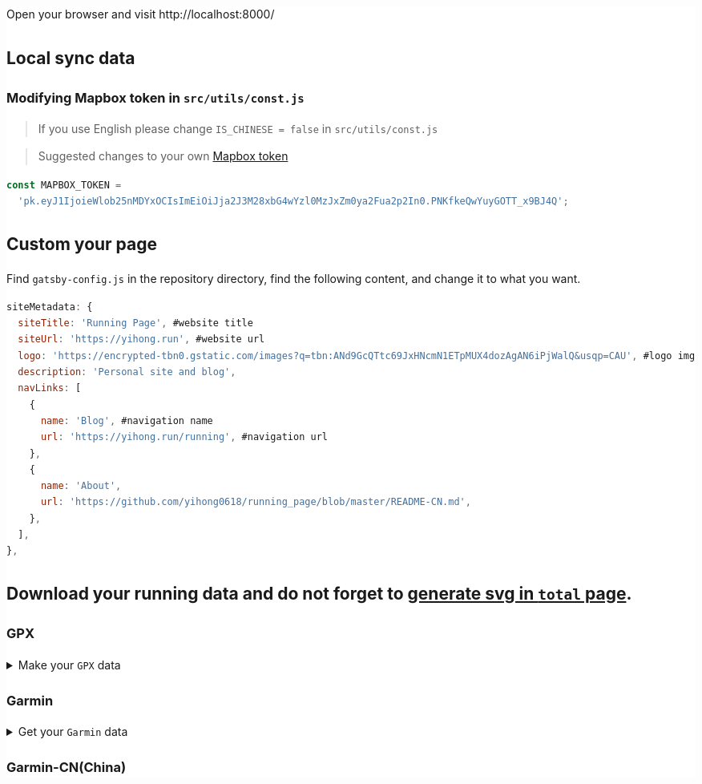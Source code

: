 Open your browser and visit http://localhost:8000/

## Local sync data

### Modifying Mapbox token in `src/utils/const.js`

> If you use English please change `IS_CHINESE = false` in `src/utils/const.js`

> Suggested changes to your own [Mapbox token](https://www.mapbox.com/)

```javascript
const MAPBOX_TOKEN =
  'pk.eyJ1IjoieWlob25nMDYxOCIsImEiOiJja2J3M28xbG4wYzl0MzJxZm0ya2Fua2p2In0.PNKfkeQwYuyGOTT_x9BJ4Q';
```

## Custom your page

Find `gatsby-config.js` in the repository directory, find the following content, and change it to what you want.

```javascript
siteMetadata: {
  siteTitle: 'Running Page', #website title
  siteUrl: 'https://yihong.run', #website url
  logo: 'https://encrypted-tbn0.gstatic.com/images?q=tbn:ANd9GcQTtc69JxHNcmN1ETpMUX4dozAgAN6iPjWalQ&usqp=CAU', #logo img
  description: 'Personal site and blog',
  navLinks: [
    {
      name: 'Blog', #navigation name
      url: 'https://yihong.run/running', #navigation url
    },
    {
      name: 'About',
      url: 'https://github.com/yihong0618/running_page/blob/master/README-CN.md',
    },
  ],
},
```

## Download your running data and do not forget to [generate svg in `total` page](#Total-Data-Analysis).

### GPX

<details><summary>Make your <code>GPX</code> data</summary></details>

### Garmin

<details><summary>Get your <code>Garmin</code> data</summary></details>

### Garmin-CN(China)
